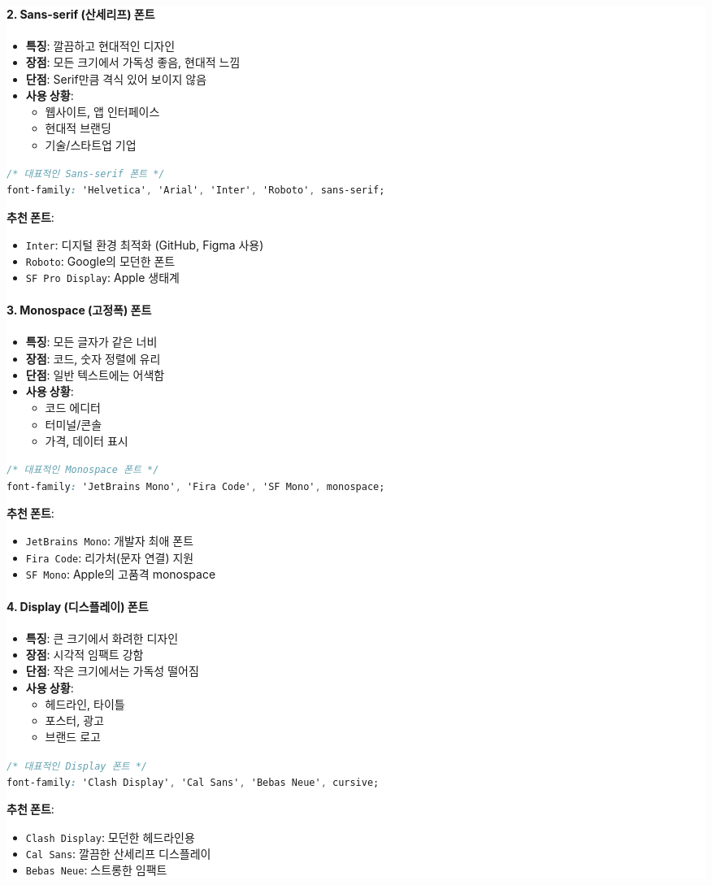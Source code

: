 #### **2. Sans-serif (산세리프) 폰트**
- **특징**: 깔끔하고 현대적인 디자인
- **장점**: 모든 크기에서 가독성 좋음, 현대적 느낌
- **단점**: Serif만큼 격식 있어 보이지 않음
- **사용 상황**:
  - 웹사이트, 앱 인터페이스
  - 현대적 브랜딩
  - 기술/스타트업 기업

```css
/* 대표적인 Sans-serif 폰트 */
font-family: 'Helvetica', 'Arial', 'Inter', 'Roboto', sans-serif;
```

**추천 폰트**:
- `Inter`: 디지털 환경 최적화 (GitHub, Figma 사용)
- `Roboto`: Google의 모던한 폰트
- `SF Pro Display`: Apple 생태계

#### **3. Monospace (고정폭) 폰트**
- **특징**: 모든 글자가 같은 너비
- **장점**: 코드, 숫자 정렬에 유리
- **단점**: 일반 텍스트에는 어색함
- **사용 상황**:
  - 코드 에디터
  - 터미널/콘솔
  - 가격, 데이터 표시

```css
/* 대표적인 Monospace 폰트 */
font-family: 'JetBrains Mono', 'Fira Code', 'SF Mono', monospace;
```

**추천 폰트**:
- `JetBrains Mono`: 개발자 최애 폰트
- `Fira Code`: 리가처(문자 연결) 지원
- `SF Mono`: Apple의 고품격 monospace

#### **4. Display (디스플레이) 폰트**
- **특징**: 큰 크기에서 화려한 디자인
- **장점**: 시각적 임팩트 강함
- **단점**: 작은 크기에서는 가독성 떨어짐
- **사용 상황**:
  - 헤드라인, 타이틀
  - 포스터, 광고
  - 브랜드 로고

```css
/* 대표적인 Display 폰트 */
font-family: 'Clash Display', 'Cal Sans', 'Bebas Neue', cursive;
```

**추천 폰트**:
- `Clash Display`: 모던한 헤드라인용
- `Cal Sans`: 깔끔한 산세리프 디스플레이
- `Bebas Neue`: 스트롱한 임팩트
